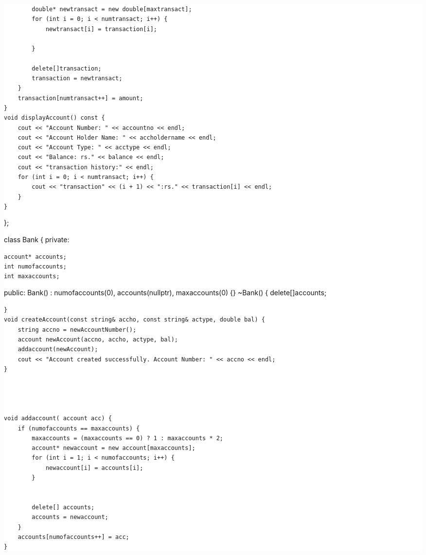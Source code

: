 			double* newtransact = new double[maxtransact];
			for (int i = 0; i < numtransact; i++) {
				newtransact[i] = transaction[i];

			}

			delete[]transaction;
			transaction = newtransact;
		}
		transaction[numtransact++] = amount;
	}
	void displayAccount() const {
		cout << "Account Number: " << accountno << endl;
		cout << "Account Holder Name: " << accholdername << endl;
		cout << "Account Type: " << acctype << endl;
		cout << "Balance: rs." << balance << endl;
		cout << "transaction history:" << endl;
		for (int i = 0; i < numtransact; i++) {
			cout << "transaction" << (i + 1) << ":rs." << transaction[i] << endl;
		}
	}
};

class Bank {
private:

	account* accounts;
	int numofaccounts;
	int maxaccounts;

public:
	Bank() : numofaccounts(0), accounts(nullptr), maxaccounts(0) {}
	~Bank() {
		delete[]accounts;

	}
	void createAccount(const string& accho, const string& actype, double bal) {
		string accno = newAccountNumber();
		account newAccount(accno, accho, actype, bal);
		addaccount(newAccount);
		cout << "Account created successfully. Account Number: " << accno << endl;
	}




	void addaccount( account acc) {
		if (numofaccounts == maxaccounts) {
			maxaccounts = (maxaccounts == 0) ? 1 : maxaccounts * 2;
			account* newaccount = new account[maxaccounts];
			for (int i = 1; i < numofaccounts; i++) {
				newaccount[i] = accounts[i];
			}


			delete[] accounts;
			accounts = newaccount;
		}
		accounts[numofaccounts++] = acc;
	}
